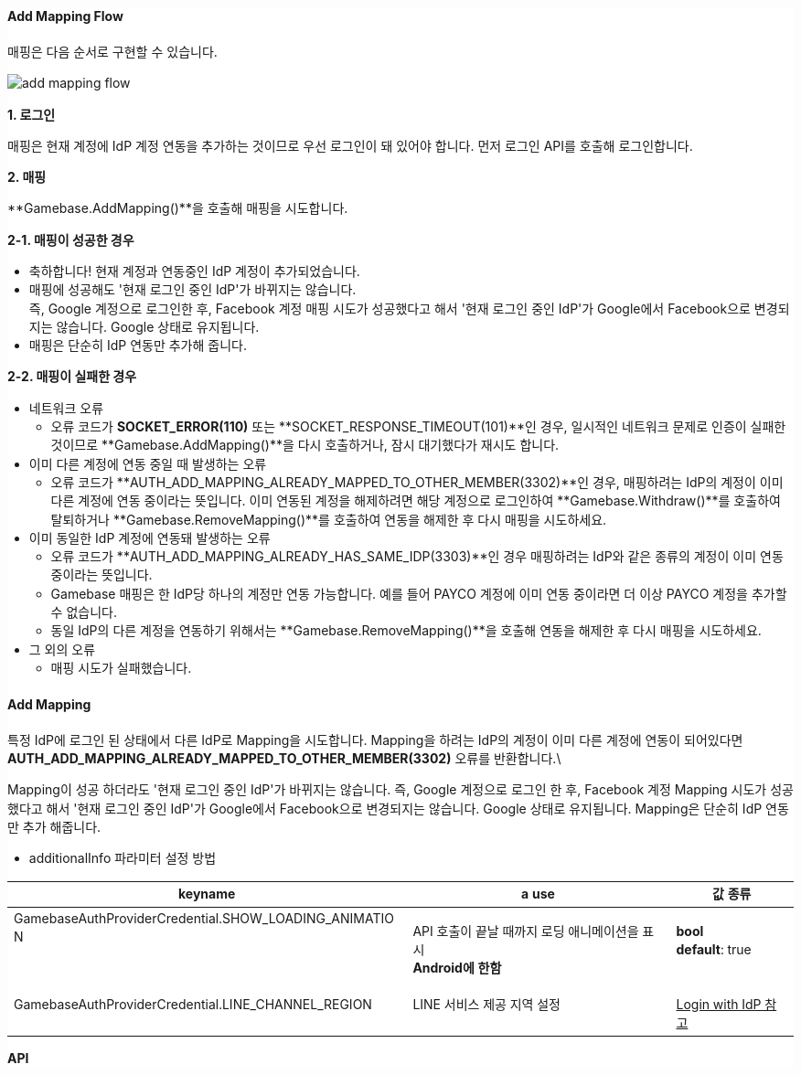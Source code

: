 #### Add Mapping Flow

매핑은 다음 순서로 구현할 수 있습니다.

![add mapping flow](https://static.toastoven.net/prod\_gamebase/DevelopersGuide/auth\_add\_mapping\_flow\_2.30.0.png)

**1. 로그인**

매핑은 현재 계정에 IdP 계정 연동을 추가하는 것이므로 우선 로그인이 돼 있어야 합니다. 먼저 로그인 API를 호출해 로그인합니다.

**2. 매핑**

\*\*Gamebase.AddMapping()\*\*을 호출해 매핑을 시도합니다.

**2-1. 매핑이 성공한 경우**

* 축하합니다! 현재 계정과 연동중인 IdP 계정이 추가되었습니다.
* 매핑에 성공해도 '현재 로그인 중인 IdP'가 바뀌지는 않습니다.\
  즉, Google 계정으로 로그인한 후, Facebook 계정 매핑 시도가 성공했다고 해서 '현재 로그인 중인 IdP'가 Google에서 Facebook으로 변경되지는 않습니다. Google 상태로 유지됩니다.
* 매핑은 단순히 IdP 연동만 추가해 줍니다.

**2-2. 매핑이 실패한 경우**

* 네트워크 오류
  * 오류 코드가 **SOCKET\_ERROR(110)** 또는 \*\*SOCKET\_RESPONSE\_TIMEOUT(101)\*\*인 경우, 일시적인 네트워크 문제로 인증이 실패한 것이므로 \*\*Gamebase.AddMapping()\*\*을 다시 호출하거나, 잠시 대기했다가 재시도 합니다.
* 이미 다른 계정에 연동 중일 때 발생하는 오류
  * 오류 코드가 \*\*AUTH\_ADD\_MAPPING\_ALREADY\_MAPPED\_TO\_OTHER\_MEMBER(3302)\*\*인 경우, 매핑하려는 IdP의 계정이 이미 다른 계정에 연동 중이라는 뜻입니다. 이미 연동된 계정을 해제하려면 해당 계정으로 로그인하여 \*\*Gamebase.Withdraw()\*\*를 호출하여 탈퇴하거나 \*\*Gamebase.RemoveMapping()\*\*를 호출하여 연동을 해제한 후 다시 매핑을 시도하세요.
* 이미 동일한 IdP 계정에 연동돼 발생하는 오류
  * 오류 코드가 \*\*AUTH\_ADD\_MAPPING\_ALREADY\_HAS\_SAME\_IDP(3303)\*\*인 경우 매핑하려는 IdP와 같은 종류의 계정이 이미 연동 중이라는 뜻입니다.
  * Gamebase 매핑은 한 IdP당 하나의 계정만 연동 가능합니다. 예를 들어 PAYCO 계정에 이미 연동 중이라면 더 이상 PAYCO 계정을 추가할 수 없습니다.
  * 동일 IdP의 다른 계정을 연동하기 위해서는 \*\*Gamebase.RemoveMapping()\*\*을 호출해 연동을 해제한 후 다시 매핑을 시도하세요.
* 그 외의 오류
  * 매핑 시도가 실패했습니다.

#### Add Mapping

특정 IdP에 로그인 된 상태에서 다른 IdP로 Mapping을 시도합니다. Mapping을 하려는 IdP의 계정이 이미 다른 계정에 연동이 되어있다면 **AUTH\_ADD\_MAPPING\_ALREADY\_MAPPED\_TO\_OTHER\_MEMBER(3302)** 오류를 반환합니다.\


Mapping이 성공 하더라도 '현재 로그인 중인 IdP'가 바뀌지는 않습니다. 즉, Google 계정으로 로그인 한 후, Facebook 계정 Mapping 시도가 성공했다고 해서 '현재 로그인 중인 IdP'가 Google에서 Facebook으로 변경되지는 않습니다. Google 상태로 유지됩니다. Mapping은 단순히 IdP 연동만 추가 해줍니다.

* additionalInfo 파라미터 설정 방법

| keyname                                                 | a use                                                              | 값 종류                                                           |
| ------------------------------------------------------- | ------------------------------------------------------------------ | -------------------------------------------------------------- |
| GamebaseAuthProviderCredential.SHOW\_LOADING\_ANIMATION | <p>API 호출이 끝날 때까지 로딩 애니메이션을 표시<br><strong>Android에 한함</strong></p> | <p><strong>bool</strong><br><strong>default</strong>: true</p> |
| GamebaseAuthProviderCredential.LINE\_CHANNEL\_REGION    | LINE 서비스 제공 지역 설정                                                  | [Login with IdP 참고](unity-authentication/#login-with-idp)      |

**API**
